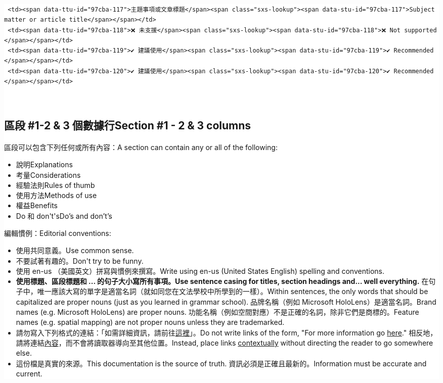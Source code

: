      <td><span data-ttu-id="97cba-117">主題事項或文章標題</span><span class="sxs-lookup"><span data-stu-id="97cba-117">Subject matter or article title</span></span></td>
     <td><span data-ttu-id="97cba-118">❌ 未支援</span><span class="sxs-lookup"><span data-stu-id="97cba-118">❌ Not supported</span></span></td>
     <td><span data-ttu-id="97cba-119">✔️ 建議使用</span><span class="sxs-lookup"><span data-stu-id="97cba-119">✔️ Recommended</span></span></td>
     <td><span data-ttu-id="97cba-120">✔️ 建議使用</span><span class="sxs-lookup"><span data-stu-id="97cba-120">✔️ Recommended</span></span></td>
</tr>
</table>

<br>



## <a name="section-1---2--3-columns"></a><span data-ttu-id="97cba-121">區段 #1-2 & 3 個數據行</span><span class="sxs-lookup"><span data-stu-id="97cba-121">Section #1 - 2 & 3 columns</span></span>

<span data-ttu-id="97cba-122">區段可以包含下列任何或所有內容：</span><span class="sxs-lookup"><span data-stu-id="97cba-122">A section can contain any or all of the following:</span></span>  

*   <span data-ttu-id="97cba-123">說明</span><span class="sxs-lookup"><span data-stu-id="97cba-123">Explanations</span></span>
*   <span data-ttu-id="97cba-124">考量</span><span class="sxs-lookup"><span data-stu-id="97cba-124">Considerations</span></span>
*   <span data-ttu-id="97cba-125">經驗法則</span><span class="sxs-lookup"><span data-stu-id="97cba-125">Rules of thumb</span></span> 
*   <span data-ttu-id="97cba-126">使用方法</span><span class="sxs-lookup"><span data-stu-id="97cba-126">Methods of use</span></span> 
*   <span data-ttu-id="97cba-127">權益</span><span class="sxs-lookup"><span data-stu-id="97cba-127">Benefits</span></span>
*   <span data-ttu-id="97cba-128">Do 和 don't's</span><span class="sxs-lookup"><span data-stu-id="97cba-128">Do’s and don’t’s</span></span>

<span data-ttu-id="97cba-129">編輯慣例：</span><span class="sxs-lookup"><span data-stu-id="97cba-129">Editorial conventions:</span></span>

*   <span data-ttu-id="97cba-130">使用共同意義。</span><span class="sxs-lookup"><span data-stu-id="97cba-130">Use common sense.</span></span>
*   <span data-ttu-id="97cba-131">不要試著有趣的。</span><span class="sxs-lookup"><span data-stu-id="97cba-131">Don't try to be funny.</span></span>
*   <span data-ttu-id="97cba-132">使用 en-us （美國英文）拼寫與慣例來撰寫。</span><span class="sxs-lookup"><span data-stu-id="97cba-132">Write using en-us (United States English) spelling and conventions.</span></span>
*   <span data-ttu-id="97cba-133">**使用標題、區段標題和 ... 的句子大小寫所有事項。**</span><span class="sxs-lookup"><span data-stu-id="97cba-133">**Use sentence casing for titles, section headings and... well everything.**</span></span> <span data-ttu-id="97cba-134">在句子中，唯一應該大寫的單字是適當名詞（就如同您在文法學校中所學到的一樣）。</span><span class="sxs-lookup"><span data-stu-id="97cba-134">Within sentences, the only words that should be capitalized are proper nouns (just as you learned in grammar school).</span></span> <span data-ttu-id="97cba-135">品牌名稱（例如 Microsoft HoloLens）是適當名詞。</span><span class="sxs-lookup"><span data-stu-id="97cba-135">Brand names (e.g. Microsoft HoloLens) are proper nouns.</span></span> <span data-ttu-id="97cba-136">功能名稱（例如空間對應）不是正確的名詞，除非它們是商標的。</span><span class="sxs-lookup"><span data-stu-id="97cba-136">Feature names (e.g. spatial mapping) are not proper nouns unless they are trademarked.</span></span>
*   <span data-ttu-id="97cba-137">請勿寫入下列格式的連結：「如需詳細資訊，請前往[這裡](contributing.md)」。</span><span class="sxs-lookup"><span data-stu-id="97cba-137">Do not write links of the form, "For more information go [here](contributing.md)."</span></span> <span data-ttu-id="97cba-138">相反地，請將連結[內容](contributing.md)，而不會將讀取器導向至其他位置。</span><span class="sxs-lookup"><span data-stu-id="97cba-138">Instead, place links [contextually](contributing.md) without directing the reader to go somewhere else.</span></span>
*   <span data-ttu-id="97cba-139">這份檔是真實的來源。</span><span class="sxs-lookup"><span data-stu-id="97cba-139">This documentation is the source of truth.</span></span> <span data-ttu-id="97cba-140">資訊必須是正確且最新的。</span><span class="sxs-lookup"><span data-stu-id="97cba-140">Information must be accurate and current.</span></span>

